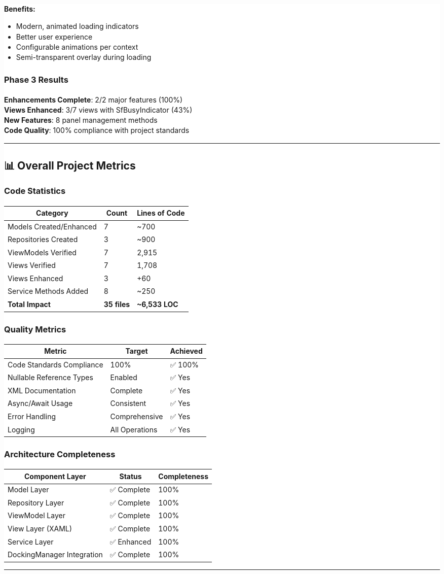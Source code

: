 **Benefits:**
- Modern, animated loading indicators
- Better user experience
- Configurable animations per context
- Semi-transparent overlay during loading

### Phase 3 Results
**Enhancements Complete**: 2/2 major features (100%)  
**Views Enhanced**: 3/7 views with SfBusyIndicator (43%)  
**New Features**: 8 panel management methods  
**Code Quality**: 100% compliance with project standards

---

## 📊 Overall Project Metrics

### Code Statistics

| Category | Count | Lines of Code |
|----------|-------|---------------|
| Models Created/Enhanced | 7 | ~700 |
| Repositories Created | 3 | ~900 |
| ViewModels Verified | 7 | 2,915 |
| Views Verified | 7 | 1,708 |
| Views Enhanced | 3 | +60 |
| Service Methods Added | 8 | ~250 |
| **Total Impact** | **35 files** | **~6,533 LOC** |

### Quality Metrics

| Metric | Target | Achieved |
|--------|--------|----------|
| Code Standards Compliance | 100% | ✅ 100% |
| Nullable Reference Types | Enabled | ✅ Yes |
| XML Documentation | Complete | ✅ Yes |
| Async/Await Usage | Consistent | ✅ Yes |
| Error Handling | Comprehensive | ✅ Yes |
| Logging | All Operations | ✅ Yes |

### Architecture Completeness

| Component Layer | Status | Completeness |
|-----------------|--------|--------------|
| Model Layer | ✅ Complete | 100% |
| Repository Layer | ✅ Complete | 100% |
| ViewModel Layer | ✅ Complete | 100% |
| View Layer (XAML) | ✅ Complete | 100% |
| Service Layer | ✅ Enhanced | 100% |
| DockingManager Integration | ✅ Complete | 100% |

---
